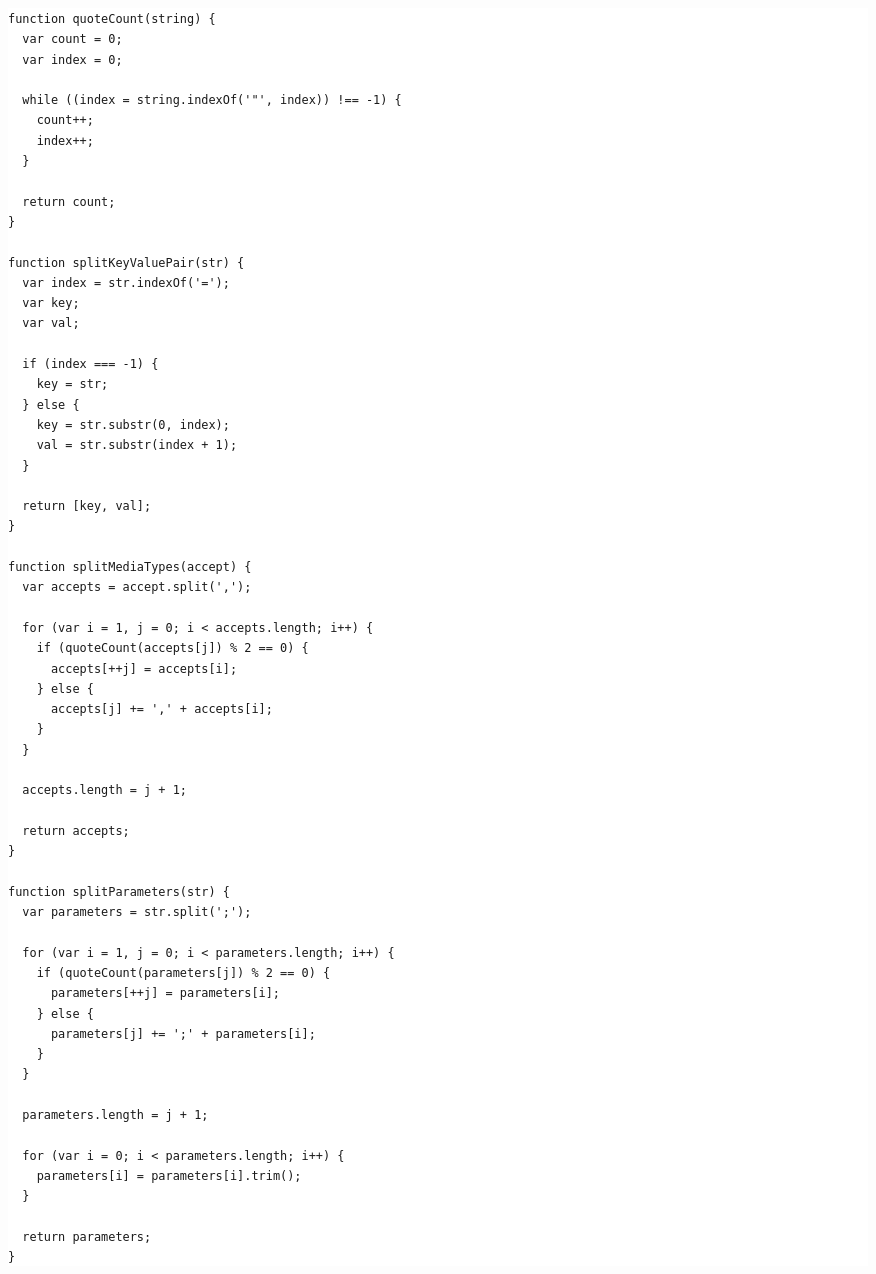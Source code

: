 	function quoteCount(string) {
	  var count = 0;
	  var index = 0;
	
	  while ((index = string.indexOf('"', index)) !== -1) {
	    count++;
	    index++;
	  }
	
	  return count;
	}
	
	function splitKeyValuePair(str) {
	  var index = str.indexOf('=');
	  var key;
	  var val;
	
	  if (index === -1) {
	    key = str;
	  } else {
	    key = str.substr(0, index);
	    val = str.substr(index + 1);
	  }
	
	  return [key, val];
	}
	
	function splitMediaTypes(accept) {
	  var accepts = accept.split(',');
	
	  for (var i = 1, j = 0; i < accepts.length; i++) {
	    if (quoteCount(accepts[j]) % 2 == 0) {
	      accepts[++j] = accepts[i];
	    } else {
	      accepts[j] += ',' + accepts[i];
	    }
	  }
	
	  accepts.length = j + 1;
	
	  return accepts;
	}
	
	function splitParameters(str) {
	  var parameters = str.split(';');
	
	  for (var i = 1, j = 0; i < parameters.length; i++) {
	    if (quoteCount(parameters[j]) % 2 == 0) {
	      parameters[++j] = parameters[i];
	    } else {
	      parameters[j] += ';' + parameters[i];
	    }
	  }
	
	  parameters.length = j + 1;
	
	  for (var i = 0; i < parameters.length; i++) {
	    parameters[i] = parameters[i].trim();
	  }
	
	  return parameters;
	}